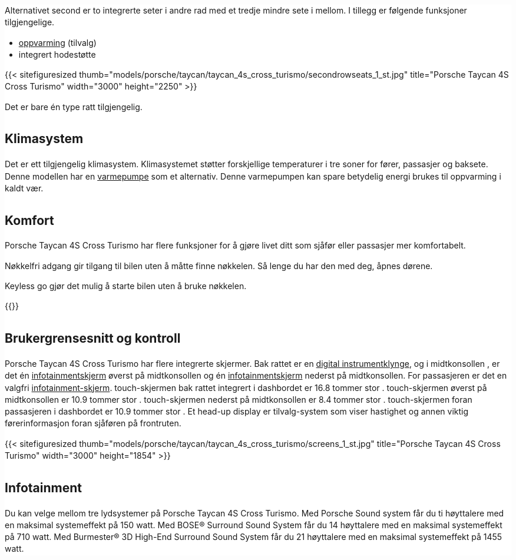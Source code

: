Alternativet second er to integrerte seter i andre rad med et tredje mindre sete i mellom. I tillegg er følgende funksjoner tilgjengelige.

- [oppvarming](../../../../technology/seats/adjustment/#heating) (tilvalg)
- integrert hodestøtte


{{< sitefiguresized thumb="models/porsche/taycan/taycan_4s_cross_turismo/secondrowseats_1_st.jpg" title="Porsche Taycan 4S Cross Turismo" width="3000" height="2250"  >}}


Det er bare én type ratt tilgjengelig.

## Klimasystem

Det er ett tilgjengelig klimasystem. Klimasystemet  støtter forskjellige temperaturer i tre soner for fører, passasjer og baksete. Denne modellen har en [varmepumpe](../../../../technology/hvac/#heat-pump) som et alternativ. Denne varmepumpen kan spare betydelig energi brukes til oppvarming i kaldt vær.

## Komfort

Porsche Taycan 4S Cross Turismo har flere funksjoner for å gjøre livet ditt som sjåfør eller passasjer mer komfortabelt.

Nøkkelfri adgang gir tilgang til bilen uten å måtte finne nøkkelen. Så lenge du har den med deg, åpnes dørene.

Keyless go gjør det mulig å starte bilen uten å bruke nøkkelen.

{{<evkxdisplayaddarticle />}}



## Brukergrensesnitt og kontroll

Porsche Taycan 4S Cross Turismo har flere integrerte skjermer. Bak rattet er en [digital instrumentklynge](../../../../technology/userinterface/screens/#digital-instruments), og i midtkonsollen , er det én [infotainmentskjerm](../../../../technology/userinterface/screens/#infotainment-skjerm) øverst på midtkonsollen og én [infotainmentskjerm](../../../../technology/userinterface/screens/#infotainment-screen) nederst på midtkonsollen. For passasjeren er det en valgfri [infotainment-skjerm](../../../../technology/userinterface/screens/#front-passasjer-screen). touch-skjermen bak rattet integrert i dashbordet er 16.8 tommer stor . touch-skjermen øverst på midtkonsollen er 10.9 tommer stor . touch-skjermen nederst på midtkonsollen er 8.4 tommer stor . touch-skjermen foran passasjeren i dashbordet er 10.9 tommer stor .
Et head-up display er tilvalg-system som viser hastighet og annen viktig førerinformasjon foran sjåføren på frontruten.


{{< sitefiguresized thumb="models/porsche/taycan/taycan_4s_cross_turismo/screens_1_st.jpg" title="Porsche Taycan 4S Cross Turismo" width="3000" height="1854"  >}}


## Infotainment

Du kan velge mellom tre lydsystemer på Porsche Taycan 4S Cross Turismo. Med Porsche Sound system får du ti høyttalere med en maksimal systemeffekt på 150 watt. Med  BOSE® Surround Sound System får du 14 høyttalere med en maksimal systemeffekt på 710 watt. Med  Burmester® 3D High-End Surround Sound System får du 21 høyttalere med en maksimal systemeffekt på 1455 watt.

